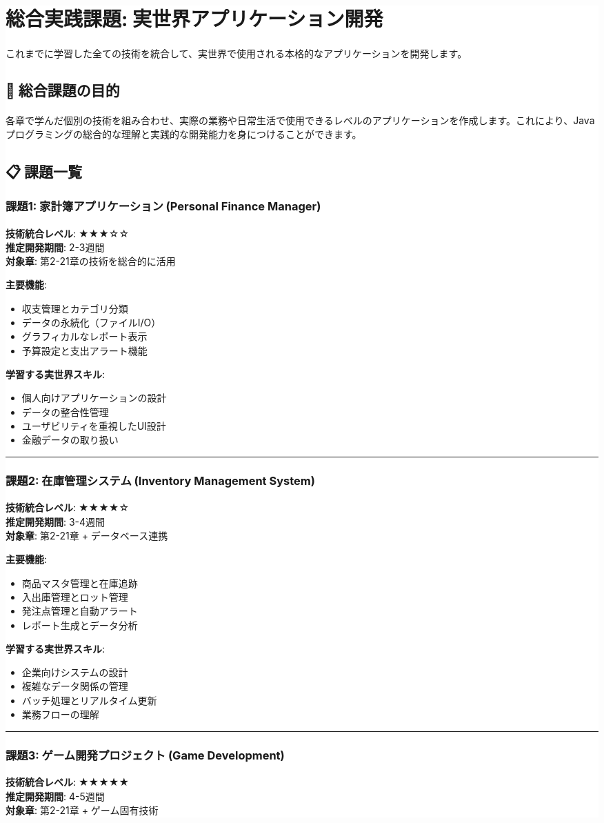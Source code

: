 # 総合実践課題: 実世界アプリケーション開発

これまでに学習した全ての技術を統合して、実世界で使用される本格的なアプリケーションを開発します。

## 🎯 総合課題の目的

各章で学んだ個別の技術を組み合わせ、実際の業務や日常生活で使用できるレベルのアプリケーションを作成します。これにより、Javaプログラミングの総合的な理解と実践的な開発能力を身につけることができます。

## 📋 課題一覧

### 課題1: 家計簿アプリケーション (Personal Finance Manager)
**技術統合レベル**: ★★★☆☆  
**推定開発期間**: 2-3週間  
**対象章**: 第2-21章の技術を総合的に活用

**主要機能**:
- 収支管理とカテゴリ分類
- データの永続化（ファイルI/O）
- グラフィカルなレポート表示
- 予算設定と支出アラート機能

**学習する実世界スキル**:
- 個人向けアプリケーションの設計
- データの整合性管理
- ユーザビリティを重視したUI設計
- 金融データの取り扱い

---

### 課題2: 在庫管理システム (Inventory Management System)
**技術統合レベル**: ★★★★☆  
**推定開発期間**: 3-4週間  
**対象章**: 第2-21章 + データベース連携

**主要機能**:
- 商品マスタ管理と在庫追跡
- 入出庫管理とロット管理
- 発注点管理と自動アラート
- レポート生成とデータ分析

**学習する実世界スキル**:
- 企業向けシステムの設計
- 複雑なデータ関係の管理
- バッチ処理とリアルタイム更新
- 業務フローの理解

---

### 課題3: ゲーム開発プロジェクト (Game Development)
**技術統合レベル**: ★★★★★  
**推定開発期間**: 4-5週間  
**対象章**: 第2-21章 + ゲーム固有技術
